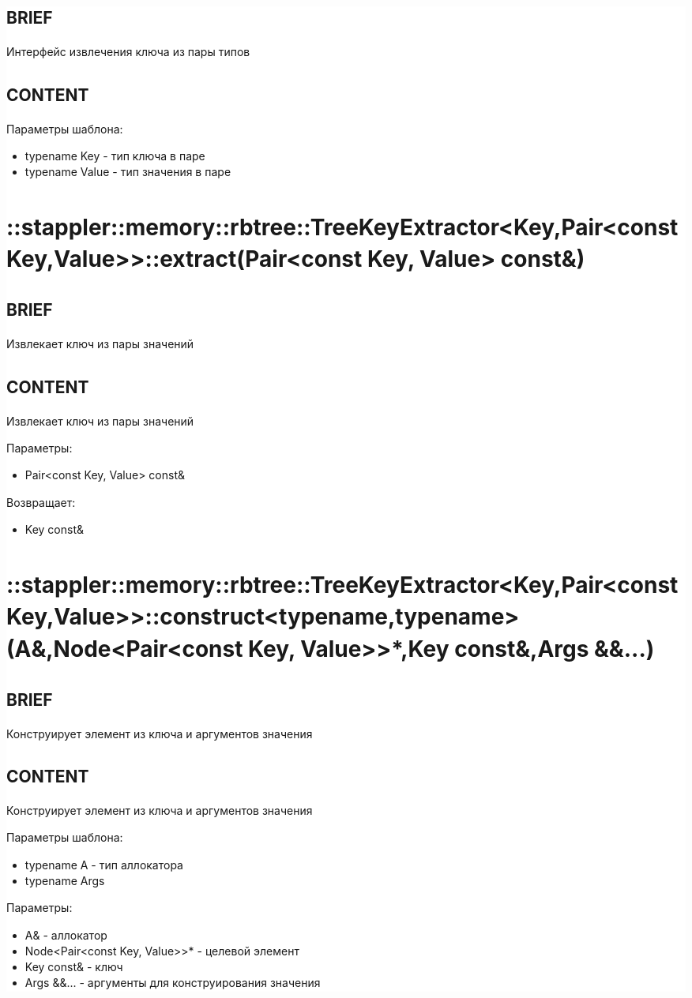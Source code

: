## BRIEF

Интерфейс извлечения ключа из пары типов

## CONTENT

Параметры шаблона:
* typename Key - тип ключа в паре
* typename Value - тип значения в паре


# ::stappler::memory::rbtree::TreeKeyExtractor<Key,Pair<const Key,Value>>::extract(Pair<const Key, Value> const&)

## BRIEF

Извлекает ключ из пары значений

## CONTENT

Извлекает ключ из пары значений

Параметры:
* Pair<const Key, Value> const&

Возвращает:
* Key const&


# ::stappler::memory::rbtree::TreeKeyExtractor<Key,Pair<const Key,Value>>::construct<typename,typename>(A&,Node<Pair<const Key, Value>>*,Key const&,Args &&...)

## BRIEF

Конструирует элемент из ключа и аргументов значения

## CONTENT

Конструирует элемент из ключа и аргументов значения

Параметры шаблона:
* typename A - тип аллокатора
* typename Args

Параметры:
* A& - аллокатор
* Node<Pair<const Key, Value>>* - целевой элемент
* Key const& - ключ
* Args &&... - аргументы для конструирования значения
